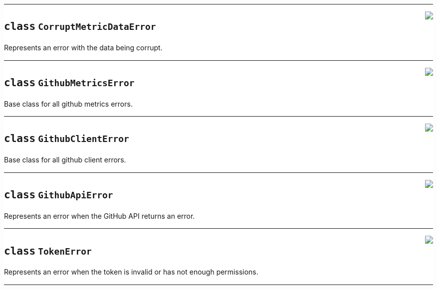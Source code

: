 



---

<a href="../src/errors.py#L131"><img align="right" style="float:right;" src="https://img.shields.io/badge/-source-cccccc?style=flat-square"></a>

## <kbd>class</kbd> `CorruptMetricDataError`
Represents an error with the data being corrupt. 





---

<a href="../src/errors.py#L135"><img align="right" style="float:right;" src="https://img.shields.io/badge/-source-cccccc?style=flat-square"></a>

## <kbd>class</kbd> `GithubMetricsError`
Base class for all github metrics errors. 





---

<a href="../src/errors.py#L139"><img align="right" style="float:right;" src="https://img.shields.io/badge/-source-cccccc?style=flat-square"></a>

## <kbd>class</kbd> `GithubClientError`
Base class for all github client errors. 





---

<a href="../src/errors.py#L143"><img align="right" style="float:right;" src="https://img.shields.io/badge/-source-cccccc?style=flat-square"></a>

## <kbd>class</kbd> `GithubApiError`
Represents an error when the GitHub API returns an error. 





---

<a href="../src/errors.py#L147"><img align="right" style="float:right;" src="https://img.shields.io/badge/-source-cccccc?style=flat-square"></a>

## <kbd>class</kbd> `TokenError`
Represents an error when the token is invalid or has not enough permissions. 





---